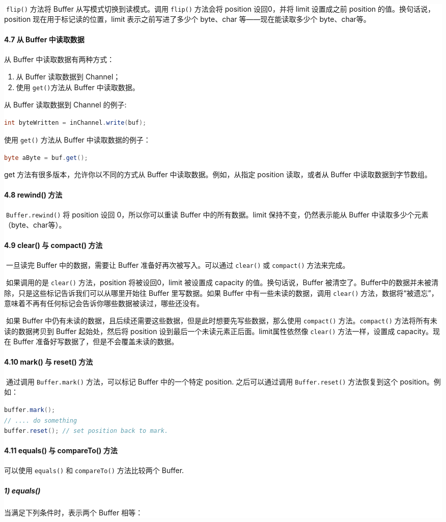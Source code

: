 ​        `flip()` 方法将 Buffer 从写模式切换到读模式。调用 `flip()` 方法会将 position 设回0，并将 limit 设置成之前 position 的值。换句话说，position 现在用于标记读的位置，limit 表示之前写进了多少个 byte、char 等——现在能读取多少个 byte、char等。

#### 4.7 从 Buffer 中读取数据

从 Buffer 中读取数据有两种方式：

1. 从 Buffer 读取数据到 Channel；
2. 使用 `get()`方法从 Buffer 中读取数据。

从 Buffer 读取数据到 Channel 的例子:

```java
int byteWritten = inChannel.write(buf);
```

使用 `get()` 方法从 Buffer 中读取数据的例子：

```java
byte aByte = buf.get();
```

get 方法有很多版本，允许你以不同的方式从 Buffer 中读取数据。例如，从指定 position 读取，或者从 Buffer 中读取数据到字节数组。

#### 4.8 rewind() 方法

​        `Buffer.rewind()` 将 position 设回 0，所以你可以重读 Buffer 中的所有数据。limit 保持不变，仍然表示能从 Buffer 中读取多少个元素（byte、char等）。

#### 4.9 clear() 与 compact() 方法

​        一旦读完 Buffer 中的数据，需要让 Buffer 准备好再次被写入。可以通过 `clear()` 或 `compact()` 方法来完成。

​        如果调用的是 `clear()` 方法，position 将被设回0，limit 被设置成 capacity 的值。换句话说，Buffer 被清空了。Buffer中的数据并未被清除，只是这些标记告诉我们可以从哪里开始往 Buffer 里写数据。如果 Buffer 中有一些未读的数据，调用 `clear()` 方法，数据将“被遗忘”，意味着不再有任何标记会告诉你哪些数据被读过，哪些还没有。

​         如果 Buffer 中仍有未读的数据，且后续还需要这些数据，但是此时想要先写些数据，那么使用 `compact()` 方法。`compact()` 方法将所有未读的数据拷贝到 Buffer 起始处，然后将 position 设到最后一个未读元素正后面。limit属性依然像 `clear()` 方法一样，设置成 capacity。现在 Buffer 准备好写数据了，但是不会覆盖未读的数据。

#### 4.10 mark() 与 reset() 方法

​         通过调用 `Buffer.mark()` 方法，可以标记 Buffer 中的一个特定 position. 之后可以通过调用 `Buffer.reset()` 方法恢复到这个 position。例如：

```java
buffer.mark();
// .... do something
buffer.reset();	// set position back to mark.
```

#### 4.11 equals() 与 compareTo() 方法

可以使用 `equals()` 和 `compareTo()` 方法比较两个 Buffer.

##### 1) equals()

当满足下列条件时，表示两个 Buffer 相等：
